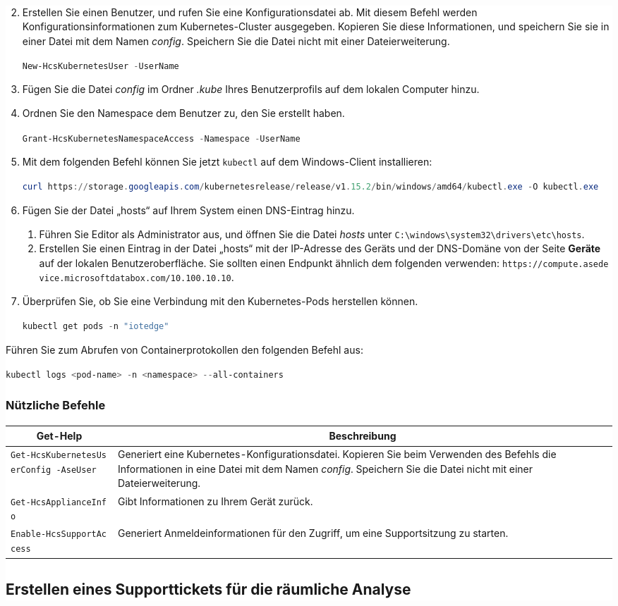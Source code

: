 2. Erstellen Sie einen Benutzer, und rufen Sie eine Konfigurationsdatei ab. Mit diesem Befehl werden Konfigurationsinformationen zum Kubernetes-Cluster ausgegeben. Kopieren Sie diese Informationen, und speichern Sie sie in einer Datei mit dem Namen *config*. Speichern Sie die Datei nicht mit einer Dateierweiterung.
    
    ```powershell
    New-HcsKubernetesUser -UserName
    ```

3. Fügen Sie die Datei *config* im Ordner *.kube* Ihres Benutzerprofils auf dem lokalen Computer hinzu.    

4. Ordnen Sie den Namespace dem Benutzer zu, den Sie erstellt haben.

    ```powershell
    Grant-HcsKubernetesNamespaceAccess -Namespace -UserName
    ```

5. Mit dem folgenden Befehl können Sie jetzt `kubectl` auf dem Windows-Client installieren:
    
    ```powershell
    curl https://storage.googleapis.com/kubernetesrelease/release/v1.15.2/bin/windows/amd64/kubectl.exe -O kubectl.exe
    ```

6. Fügen Sie der Datei „hosts“ auf Ihrem System einen DNS-Eintrag hinzu. 
    1. Führen Sie Editor als Administrator aus, und öffnen Sie die Datei *hosts* unter `C:\windows\system32\drivers\etc\hosts`. 
    2. Erstellen Sie einen Eintrag in der Datei „hosts“ mit der IP-Adresse des Geräts und der DNS-Domäne von der Seite **Geräte** auf der lokalen Benutzeroberfläche. Sie sollten einen Endpunkt ähnlich dem folgenden verwenden: `https://compute.asedevice.microsoftdatabox.com/10.100.10.10`.

7. Überprüfen Sie, ob Sie eine Verbindung mit den Kubernetes-Pods herstellen können.

    ```powershell
    kubectl get pods -n "iotedge"
    ```

Führen Sie zum Abrufen von Containerprotokollen den folgenden Befehl aus:

```powershell
kubectl logs <pod-name> -n <namespace> --all-containers
```

### <a name="useful-commands"></a>Nützliche Befehle

|Get-Help  |Beschreibung  |
|---------|---------|
|`Get-HcsKubernetesUserConfig -AseUser`     | Generiert eine Kubernetes-Konfigurationsdatei. Kopieren Sie beim Verwenden des Befehls die Informationen in eine Datei mit dem Namen *config*. Speichern Sie die Datei nicht mit einer Dateierweiterung.        |
| `Get-HcsApplianceInfo` | Gibt Informationen zu Ihrem Gerät zurück. |
| `Enable-HcsSupportAccess` | Generiert Anmeldeinformationen für den Zugriff, um eine Supportsitzung zu starten. |


## <a name="how-to-file-a-support-ticket-for-spatial-analysis"></a>Erstellen eines Supporttickets für die räumliche Analyse 
